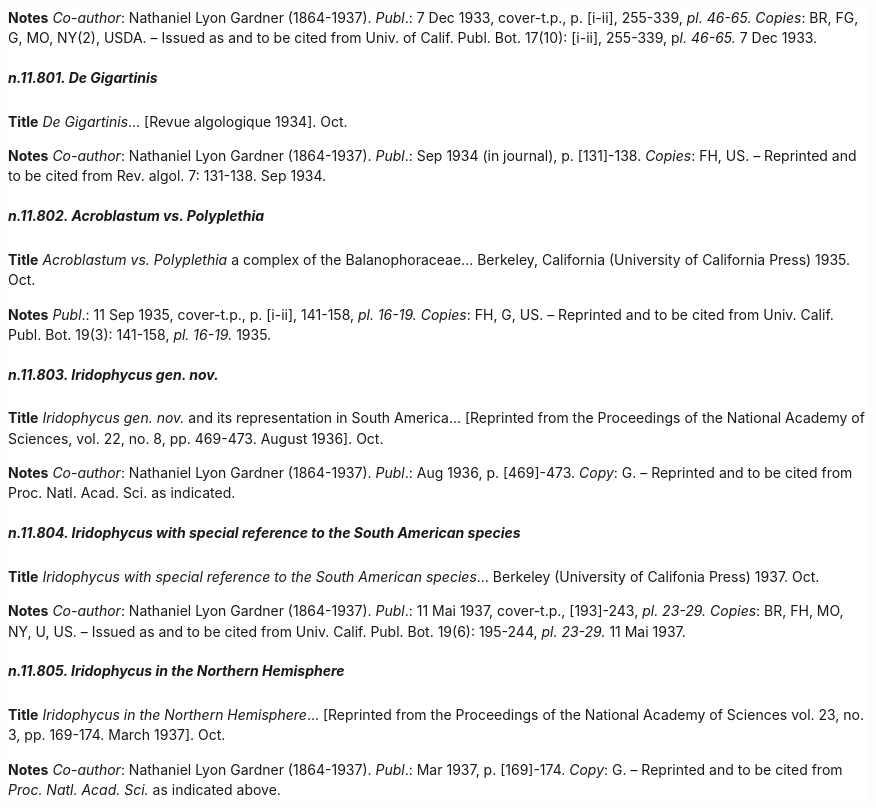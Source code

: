**Notes**
*Co-author*: Nathaniel Lyon Gardner (1864-1937).
*Publ*.: 7 Dec 1933, cover-t.p., p. \[i-ii\], 255-339, *pl. 46-65. Copies*: BR, FG, G, MO, NY(2), USDA. – Issued as and to be cited from Univ. of Calif. Publ. Bot. 17(10): \[i-ii\], 255-339, p*l. 46-65.* 7 Dec 1933.

##### n.11.801. De Gigartinis

**Title**
*De Gigartinis*... \[Revue algologique 1934\]. Oct.

**Notes**
*Co-author*: Nathaniel Lyon Gardner (1864-1937).
*Publ*.: Sep 1934 (in journal), p. \[131\]-138. *Copies*: FH, US. – Reprinted and to be cited from Rev. algol. 7: 131-138. Sep 1934.

##### n.11.802. Acroblastum vs. Polyplethia

**Title**
*Acroblastum vs. Polyplethia* a complex of the Balanophoraceae... Berkeley, California (University of California Press) 1935. Oct.

**Notes**
*Publ*.: 11 Sep 1935, cover-t.p., p. \[i-ii\], 141-158, *pl. 16-19. Copies*: FH, G, US. – Reprinted and to be cited from Univ. Calif. Publ. Bot. 19(3): 141-158, *pl. 16-19.* 1935.

##### n.11.803. Iridophycus gen. nov.

**Title**
*Iridophycus gen. nov.* and its representation in South America... \[Reprinted from the Proceedings of the National Academy of Sciences, vol. 22, no. 8, pp. 469-473. August 1936\]. Oct.

**Notes**
*Co-author*: Nathaniel Lyon Gardner (1864-1937).
*Publ*.: Aug 1936, p. \[469\]-473. *Copy*: G. – Reprinted and to be cited from Proc. Natl. Acad. Sci. as indicated.

##### n.11.804. Iridophycus with special reference to the South American species

**Title**
*Iridophycus with special reference to the South American species*... Berkeley (University of Califonia Press) 1937. Oct.

**Notes**
*Co-author*: Nathaniel Lyon Gardner (1864-1937).
*Publ*.: 11 Mai 1937, cover-t.p., \[193\]-243, *pl. 23-29. Copies*: BR, FH, MO, NY, U, US. – Issued as and to be cited from Univ. Calif. Publ. Bot. 19(6): 195-244, *pl. 23-29.* 11 Mai 1937.

##### n.11.805. Iridophycus in the Northern Hemisphere

**Title**
*Iridophycus in the Northern Hemisphere*... \[Reprinted from the Proceedings of the National Academy of Sciences vol. 23, no. 3, pp. 169-174. March 1937\]. Oct.

**Notes**
*Co-author*: Nathaniel Lyon Gardner (1864-1937).
*Publ*.: Mar 1937, p. \[169\]-174. *Copy*: G. – Reprinted and to be cited from *Proc. Natl. Acad. Sci.* as indicated above.

